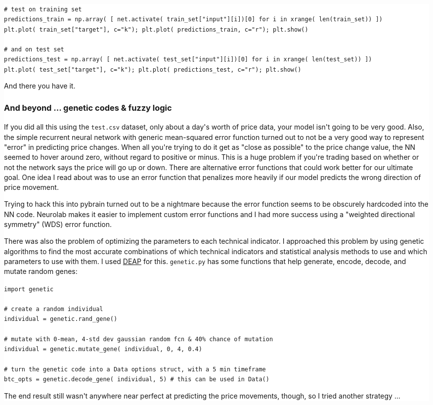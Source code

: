     # test on training set
    predictions_train = np.array( [ net.activate( train_set["input"][i])[0] for i in xrange( len(train_set)) ])
    plt.plot( train_set["target"], c="k"); plt.plot( predictions_train, c="r"); plt.show()

    # and on test set
    predictions_test = np.array( [ net.activate( test_set["input"][i])[0] for i in xrange( len(test_set)) ])
    plt.plot( test_set["target"], c="k"); plt.plot( predictions_test, c="r"); plt.show()

And there you have it.

### And beyond ... genetic codes & fuzzy logic

If you did all this using the `test.csv` dataset, only about a day's worth of price data, your model isn't going to be very good. Also, the simple recurrent neural network with generic mean-squared error function turned out to not be a very good way to represent "error" in predicting price changes. When all you're trying to do it get as "close as possible" to the price change value, the NN seemed to hover around zero, without regard to positive or minus. This is a huge problem if you're trading based on whether or not the network says the price will go up or down. There are alternative error functions that could work better for our ultimate goal. One idea I read about was to use an error function that penalizes more heavily if our model predicts the wrong direction of price movement.

Trying to hack this into pybrain turned out to be a nightmare because the error function seems to be obscurely hardcoded into the NN code. Neurolab makes it easier to implement custom error functions and I had more success using a "weighted directional symmetry" (WDS) error function.

There was also the problem of optimizing the parameters to each technical indicator. I approached this problem by using genetic algorithms to find the most accurate combinations of which technical indicators and statistical analysis methods to use and which parameters to use with them. I used [DEAP](https://code.google.com/p/deap/) for this. `genetic.py` has some functions that help generate, encode, decode, and mutate random genes:

    import genetic

    # create a random individual
    individual = genetic.rand_gene()

    # mutate with 0-mean, 4-std dev gaussian random fcn & 40% chance of mutation
    individual = genetic.mutate_gene( individual, 0, 4, 0.4)

    # turn the genetic code into a Data options struct, with a 5 min timeframe
    btc_opts = genetic.decode_gene( individual, 5) # this can be used in Data()

The end result still wasn't anywhere near perfect at predicting the price movements, though, so I tried another strategy ...
